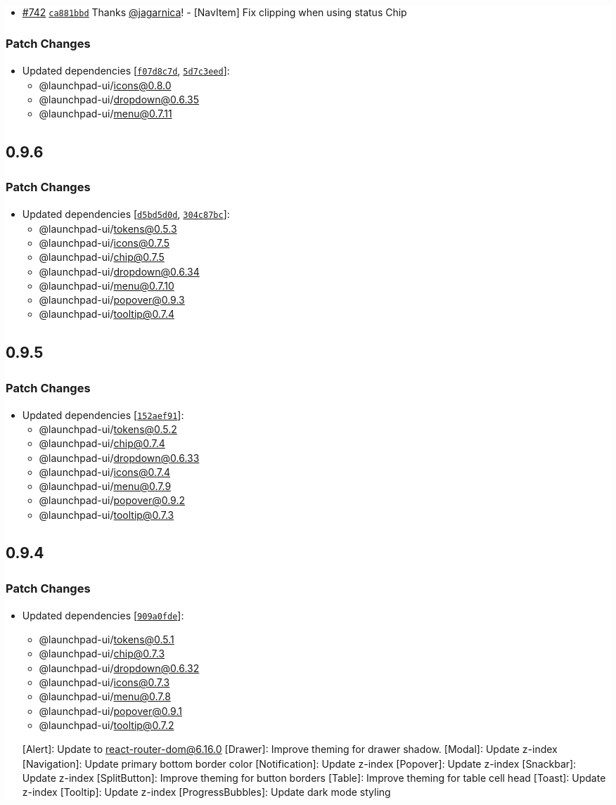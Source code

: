 - [#742](https://github.com/launchdarkly/launchpad-ui/pull/742) [`ca881bbd`](https://github.com/launchdarkly/launchpad-ui/commit/ca881bbdeb2530036274a31638d2c8ef58b9e081) Thanks [@jagarnica](https://github.com/jagarnica)! - [NavItem] Fix clipping when using status Chip

### Patch Changes

- Updated dependencies [[`f07d8c7d`](https://github.com/launchdarkly/launchpad-ui/commit/f07d8c7df396ada9d30780d56e97470382a6b350), [`5d7c3eed`](https://github.com/launchdarkly/launchpad-ui/commit/5d7c3eed060658abcaa2dc13c6471e424405f54b)]:
  - @launchpad-ui/icons@0.8.0
  - @launchpad-ui/dropdown@0.6.35
  - @launchpad-ui/menu@0.7.11

## 0.9.6

### Patch Changes

- Updated dependencies [[`d5bd5d0d`](https://github.com/launchdarkly/launchpad-ui/commit/d5bd5d0de1cedc2d341beced3ac8239167a85108), [`304c87bc`](https://github.com/launchdarkly/launchpad-ui/commit/304c87bcd9050fd64c1ce997bb96c6b6e3aa9701)]:
  - @launchpad-ui/tokens@0.5.3
  - @launchpad-ui/icons@0.7.5
  - @launchpad-ui/chip@0.7.5
  - @launchpad-ui/dropdown@0.6.34
  - @launchpad-ui/menu@0.7.10
  - @launchpad-ui/popover@0.9.3
  - @launchpad-ui/tooltip@0.7.4

## 0.9.5

### Patch Changes

- Updated dependencies [[`152aef91`](https://github.com/launchdarkly/launchpad-ui/commit/152aef9126c5291586b09b703795030f52a01bb1)]:
  - @launchpad-ui/tokens@0.5.2
  - @launchpad-ui/chip@0.7.4
  - @launchpad-ui/dropdown@0.6.33
  - @launchpad-ui/icons@0.7.4
  - @launchpad-ui/menu@0.7.9
  - @launchpad-ui/popover@0.9.2
  - @launchpad-ui/tooltip@0.7.3

## 0.9.4

### Patch Changes

- Updated dependencies [[`909a0fde`](https://github.com/launchdarkly/launchpad-ui/commit/909a0fdebf57634d5c100626cb432c35eac1c661)]:
  - @launchpad-ui/tokens@0.5.1
  - @launchpad-ui/chip@0.7.3
  - @launchpad-ui/dropdown@0.6.32
  - @launchpad-ui/icons@0.7.3
  - @launchpad-ui/menu@0.7.8
  - @launchpad-ui/popover@0.9.1
  - @launchpad-ui/tooltip@0.7.2


  [Alert]: Update to react-router-dom@6.16.0
  [Drawer]: Improve theming for drawer shadow.
  [Modal]: Update z-index
  [Navigation]: Update primary bottom border color
  [Notification]: Update z-index
  [Popover]: Update z-index
  [Snackbar]: Update z-index
  [SplitButton]: Improve theming for button borders
  [Table]: Improve theming for table cell head
  [Toast]: Update z-index
  [Tooltip]: Update z-index
  [ProgressBubbles]: Update dark mode styling